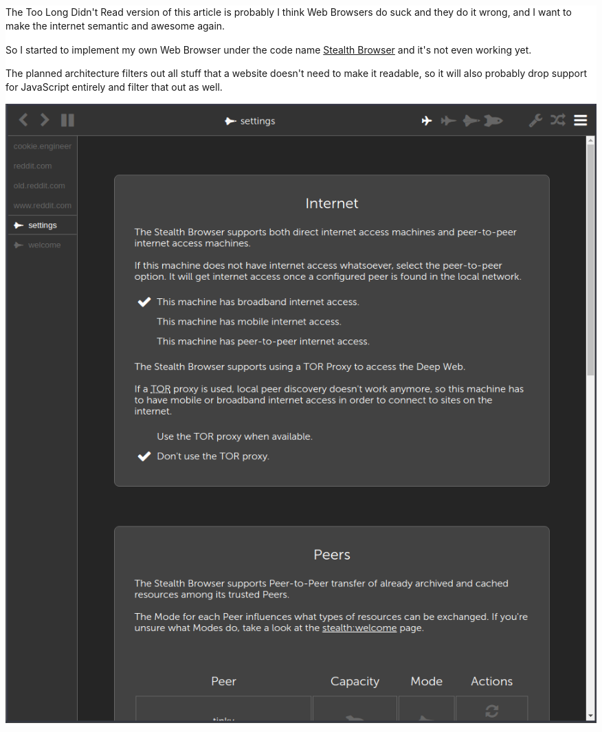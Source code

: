 The Too Long Didn't Read version of this article is probably
I think Web Browsers do suck and they do it wrong, and
I want to make the internet semantic and awesome again.

So I started to implement my own Web Browser under the
code name [Stealth Browser](https://github.com/cookiengineer/stealth-browser)
and it's not even working yet.

The planned architecture filters out all stuff that a
website doesn't need to make it readable, so it will also
probably drop support for JavaScript entirely and filter
that out as well.

![Stealth Browser Settings](./stealth-browser-settings.png)
